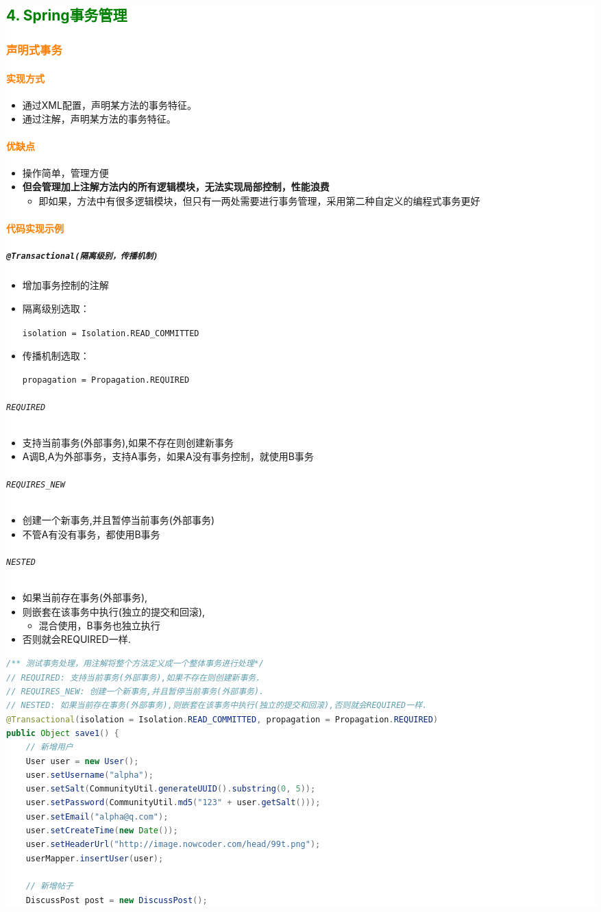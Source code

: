 ## <font color=green>4. Spring事务管理</font>

### <font color="#fd7f01">声明式事务</font>

#### <font color="#fd7f01">实现方式</font>

- 通过XML配置，声明某方法的事务特征。
- 通过注解，声明某方法的事务特征。

#### <font color="#fd7f01">优缺点</font>

- 操作简单，管理方便
- **但会管理加上注解方法内的所有逻辑模块，无法实现局部控制，性能浪费**
  - 即如果，方法中有很多逻辑模块，但只有一两处需要进行事务管理，采用第二种自定义的编程式事务更好

#### <font color="#fd7f01">代码实现示例</font>

##### `@Transactional(隔离级别，传播机制)`

- 增加事务控制的注解

- 隔离级别选取：

  ```apl
  isolation = Isolation.READ_COMMITTED
  ```

- 传播机制选取：

  ```apl
  propagation = Propagation.REQUIRED
  ```

###### `REQUIRED`

- 支持当前事务(外部事务),如果不存在则创建新事务
- A调B,A为外部事务，支持A事务，如果A没有事务控制，就使用B事务

###### `REQUIRES_NEW`

- 创建一个新事务,并且暂停当前事务(外部事务)
- 不管A有没有事务，都使用B事务

###### `NESTED`

- 如果当前存在事务(外部事务),
- 则嵌套在该事务中执行(独立的提交和回滚),
  - 混合使用，B事务也独立执行
- 否则就会REQUIRED一样.

```java
/** 测试事务处理，用注解将整个方法定义成一个整体事务进行处理*/
// REQUIRED: 支持当前事务(外部事务),如果不存在则创建新事务.
// REQUIRES_NEW: 创建一个新事务,并且暂停当前事务(外部事务).
// NESTED: 如果当前存在事务(外部事务),则嵌套在该事务中执行(独立的提交和回滚),否则就会REQUIRED一样.
@Transactional(isolation = Isolation.READ_COMMITTED, propagation = Propagation.REQUIRED)
public Object save1() {
    // 新增用户
    User user = new User();
    user.setUsername("alpha");
    user.setSalt(CommunityUtil.generateUUID().substring(0, 5));
    user.setPassword(CommunityUtil.md5("123" + user.getSalt()));
    user.setEmail("alpha@q.com");
    user.setCreateTime(new Date());
    user.setHeaderUrl("http://image.nowcoder.com/head/99t.png");
    userMapper.insertUser(user);

    // 新增帖子
    DiscussPost post = new DiscussPost();
```